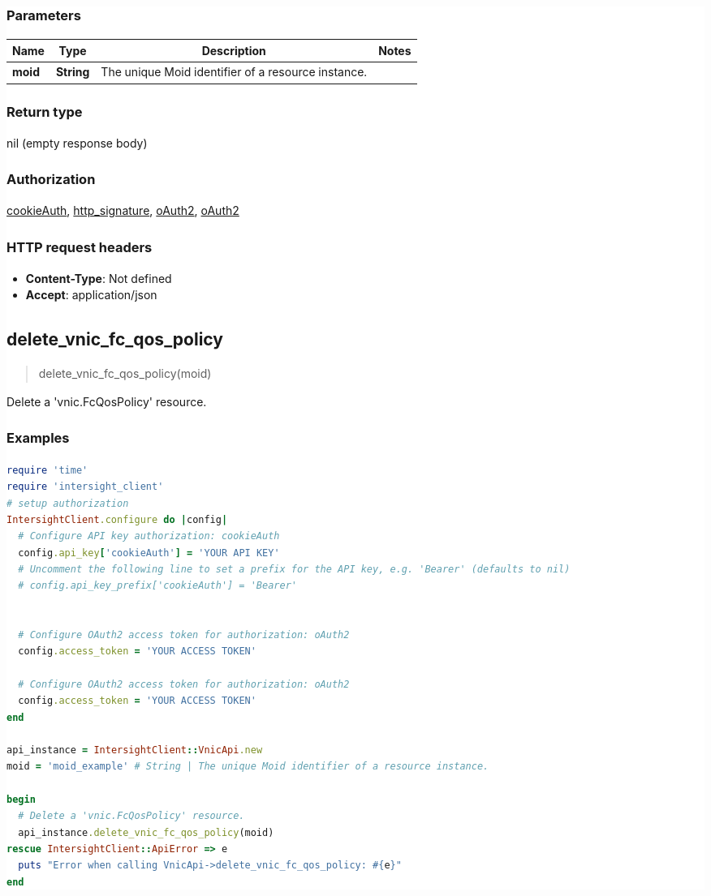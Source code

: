 ### Parameters

| Name | Type | Description | Notes |
| ---- | ---- | ----------- | ----- |
| **moid** | **String** | The unique Moid identifier of a resource instance. |  |

### Return type

nil (empty response body)

### Authorization

[cookieAuth](../README.md#cookieAuth), [http_signature](../README.md#http_signature), [oAuth2](../README.md#oAuth2), [oAuth2](../README.md#oAuth2)

### HTTP request headers

- **Content-Type**: Not defined
- **Accept**: application/json


## delete_vnic_fc_qos_policy

> delete_vnic_fc_qos_policy(moid)

Delete a 'vnic.FcQosPolicy' resource.

### Examples

```ruby
require 'time'
require 'intersight_client'
# setup authorization
IntersightClient.configure do |config|
  # Configure API key authorization: cookieAuth
  config.api_key['cookieAuth'] = 'YOUR API KEY'
  # Uncomment the following line to set a prefix for the API key, e.g. 'Bearer' (defaults to nil)
  # config.api_key_prefix['cookieAuth'] = 'Bearer'


  # Configure OAuth2 access token for authorization: oAuth2
  config.access_token = 'YOUR ACCESS TOKEN'

  # Configure OAuth2 access token for authorization: oAuth2
  config.access_token = 'YOUR ACCESS TOKEN'
end

api_instance = IntersightClient::VnicApi.new
moid = 'moid_example' # String | The unique Moid identifier of a resource instance.

begin
  # Delete a 'vnic.FcQosPolicy' resource.
  api_instance.delete_vnic_fc_qos_policy(moid)
rescue IntersightClient::ApiError => e
  puts "Error when calling VnicApi->delete_vnic_fc_qos_policy: #{e}"
end
```

